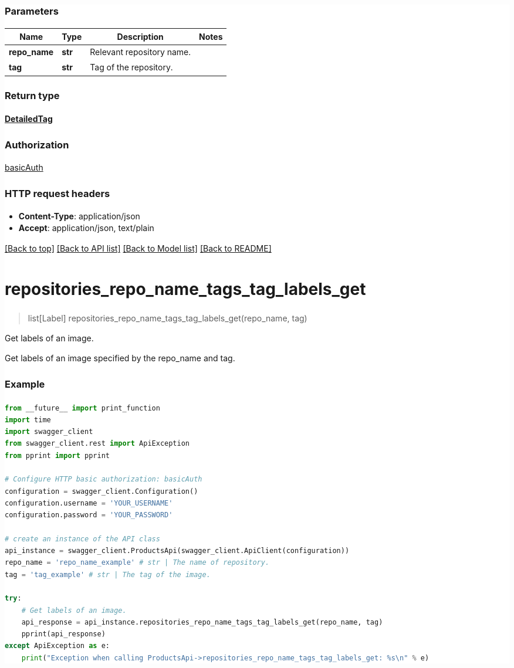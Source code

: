 ### Parameters

Name | Type | Description  | Notes
------------- | ------------- | ------------- | -------------
 **repo_name** | **str**| Relevant repository name. | 
 **tag** | **str**| Tag of the repository. | 

### Return type

[**DetailedTag**](DetailedTag.md)

### Authorization

[basicAuth](../README.md#basicAuth)

### HTTP request headers

 - **Content-Type**: application/json
 - **Accept**: application/json, text/plain

[[Back to top]](#) [[Back to API list]](../README.md#documentation-for-api-endpoints) [[Back to Model list]](../README.md#documentation-for-models) [[Back to README]](../README.md)

# **repositories_repo_name_tags_tag_labels_get**
> list[Label] repositories_repo_name_tags_tag_labels_get(repo_name, tag)

Get labels of an image.

Get labels of an image specified by the repo_name and tag. 

### Example
```python
from __future__ import print_function
import time
import swagger_client
from swagger_client.rest import ApiException
from pprint import pprint

# Configure HTTP basic authorization: basicAuth
configuration = swagger_client.Configuration()
configuration.username = 'YOUR_USERNAME'
configuration.password = 'YOUR_PASSWORD'

# create an instance of the API class
api_instance = swagger_client.ProductsApi(swagger_client.ApiClient(configuration))
repo_name = 'repo_name_example' # str | The name of repository.
tag = 'tag_example' # str | The tag of the image.

try:
    # Get labels of an image.
    api_response = api_instance.repositories_repo_name_tags_tag_labels_get(repo_name, tag)
    pprint(api_response)
except ApiException as e:
    print("Exception when calling ProductsApi->repositories_repo_name_tags_tag_labels_get: %s\n" % e)
```
